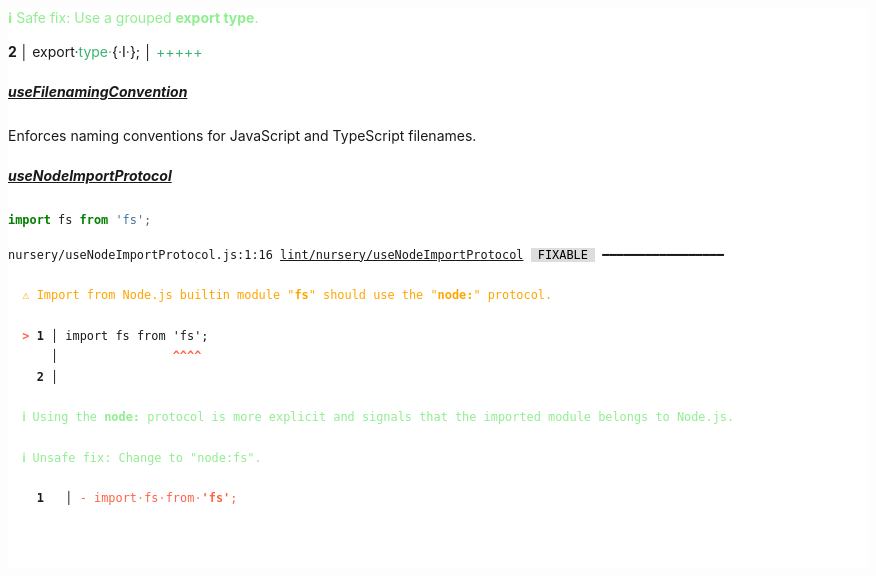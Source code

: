 <strong><span style="color: lightgreen;">  </span></strong><strong><span style="color: lightgreen;">ℹ</span></strong> <span style="color: lightgreen;">Safe fix</span><span style="color: lightgreen;">: </span><span style="color: lightgreen;">Use a grouped </span><span style="color: lightgreen;"><strong>export type</strong></span><span style="color: lightgreen;">.</span>

<strong>  </strong><strong>  2 │ </strong>export<span style="opacity: 0.8;">·</span><span style="color: MediumSeaGreen;">t</span><span style="color: MediumSeaGreen;">y</span><span style="color: MediumSeaGreen;">p</span><span style="color: MediumSeaGreen;">e</span><span style="opacity: 0.8;"><span style="color: MediumSeaGreen;">·</span></span>{<span style="opacity: 0.8;">·</span>I<span style="opacity: 0.8;">·</span>};
<strong>  </strong><strong>    │ </strong>       <span style="color: MediumSeaGreen;">+</span><span style="color: MediumSeaGreen;">+</span><span style="color: MediumSeaGreen;">+</span><span style="color: MediumSeaGreen;">+</span><span style="color: MediumSeaGreen;">+</span>
</code></pre>

#####  [useFilenamingConvention](https://biomejs.dev/linter/rules/use-filenaming-convention)

Enforces naming conventions for JavaScript and TypeScript filenames.

##### [useNodeImportProtocol](https://biomejs.dev/linter/rules/use-node-import-protocol)

```jsx
import fs from 'fs';
```


<pre class="language-text"><code class="language-text">nursery/useNodeImportProtocol.js:1:16 <a href="https://biomejs.dev/linter/rules/use-node-import-protocol">lint/nursery/useNodeImportProtocol</a> <span style="color: #000; background-color: #ddd;"> FIXABLE </span> ━━━━━━━━━━━━━━━━━

<strong><span style="color: Orange;">  </span></strong><strong><span style="color: Orange;">⚠</span></strong> <span style="color: Orange;">Import from Node.js builtin module &quot;</span><span style="color: Orange;"><strong>fs</strong></span><span style="color: Orange;">&quot; should use the &quot;</span><span style="color: Orange;"><strong>node:</strong></span><span style="color: Orange;">&quot; protocol.</span>

<strong><span style="color: Tomato;">  </span></strong><strong><span style="color: Tomato;">&gt;</span></strong> <strong>1 │ </strong>import fs from 'fs';
   <strong>   │ </strong>               <strong><span style="color: Tomato;">^</span></strong><strong><span style="color: Tomato;">^</span></strong><strong><span style="color: Tomato;">^</span></strong><strong><span style="color: Tomato;">^</span></strong>
    <strong>2 │ </strong>

<strong><span style="color: lightgreen;">  </span></strong><strong><span style="color: lightgreen;">ℹ</span></strong> <span style="color: lightgreen;">Using the </span><span style="color: lightgreen;"><strong>node:</strong></span><span style="color: lightgreen;"> protocol is more explicit and signals that the imported module belongs to Node.js.</span>

<strong><span style="color: lightgreen;">  </span></strong><strong><span style="color: lightgreen;">ℹ</span></strong> <span style="color: lightgreen;">Unsafe fix</span><span style="color: lightgreen;">: </span><span style="color: lightgreen;">Change to &quot;node:fs&quot;.</span>

    <strong>1</strong>  <strong> │ </strong><span style="color: Tomato;">-</span> <span style="color: Tomato;">i</span><span style="color: Tomato;">m</span><span style="color: Tomato;">p</span><span style="color: Tomato;">o</span><span style="color: Tomato;">r</span><span style="color: Tomato;">t</span><span style="color: Tomato;"><span style="opacity: 0.8;">·</span></span><span style="color: Tomato;">f</span><span style="color: Tomato;">s</span><span style="color: Tomato;"><span style="opacity: 0.8;">·</span></span><span style="color: Tomato;">f</span><span style="color: Tomato;">r</span><span style="color: Tomato;">o</span><span style="color: Tomato;">m</span><span style="color: Tomato;"><span style="opacity: 0.8;">·</span></span><span style="color: Tomato;"><strong>'</strong></span><span style="color: Tomato;"><strong>f</strong></span><span style="color: Tomato;"><strong>s</strong></span><span style="color: Tomato;"><strong>'</strong></span><span style="color: Tomato;">;</span>